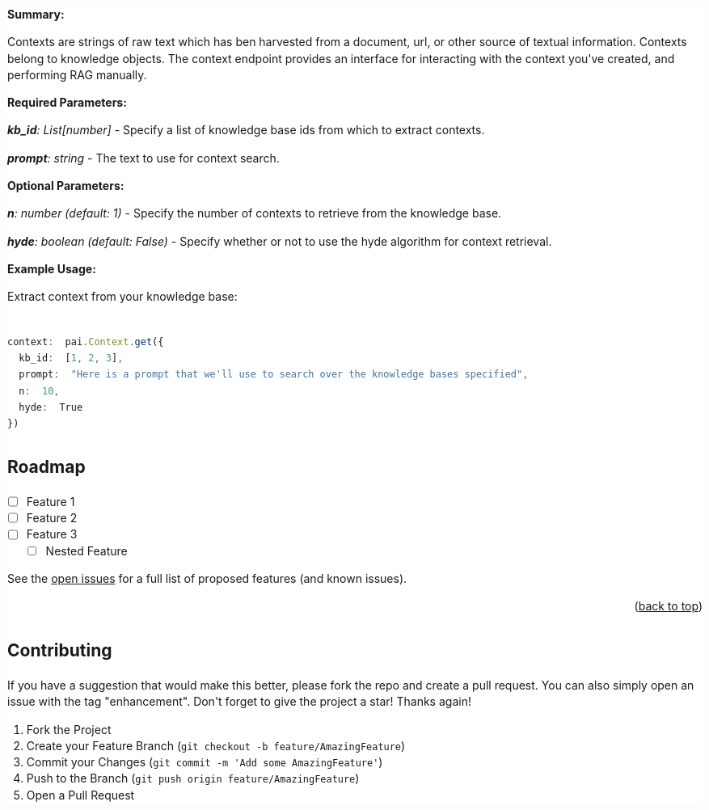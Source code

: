 **Summary:**

Contexts are strings of raw text which has ben harvested from a document, url, or other source of textual information. Contexts belong to knowledge objects. The context endpoint provides an interface for interacting with the context you've created, and performing RAG manually. 

**Required Parameters:**

*__kb_id__: List[number]* - Specify a list of knowledge base ids from which to extract contexts.

*__prompt__: string* - The text to use for context search.

**Optional Parameters:**

*__n__: number (default: 1)* - Specify the number of contexts to retrieve from the knowledge base. 

*__hyde__: boolean (default: False)* - Specify whether or not to use the hyde algorithm for context retrieval.

**Example Usage:**

Extract context from your knowledge base:

```ts

context:  pai.Context.get({
  kb_id:  [1, 2, 3],
  prompt:  "Here is a prompt that we'll use to search over the knowledge bases specified",
  n:  10, 
  hyde:  True
})

```

## Roadmap

- [ ] Feature 1
- [ ] Feature 2
- [ ] Feature 3
    - [ ] Nested Feature

See the [open issues](https://github.com/The-Prism-AI/npm-prism-ai/issues) for a full list of proposed features (and known issues).

<p align="right">(<a href="#readme-top">back to top</a>)</p>




## Contributing

If you have a suggestion that would make this better, please fork the repo and create a pull request. You can also simply open an issue with the tag "enhancement".
Don't forget to give the project a star! Thanks again!

1. Fork the Project
2. Create your Feature Branch (`git checkout -b feature/AmazingFeature`)
3. Commit your Changes (`git commit -m 'Add some AmazingFeature'`)
4. Push to the Branch (`git push origin feature/AmazingFeature`)
5. Open a Pull Request


[contributors-shield]: https://img.shields.io/github/contributors/github_username/repo_name.svg?style=for-the-badge
[contributors-url]: https://github.com/The-Prism-AI/npm-prism-ai/graphs/contributors
[forks-shield]: https://img.shields.io/github/forks/The-Prism-AI/npm-prism-ai.svg?style=for-the-badge
[forks-url]: https://github.com/The-Prism-AI/npm-prism-ai/network/members
[stars-shield]: https://img.shields.io/github/stars/The-Prism-AI/npm-prism-ai.svg?style=for-the-badge
[stars-url]: https://github.com/The-Prism-AI/npm-prism-ai/stargazers
[issues-shield]: https://img.shields.io/github/issues/The-Prism-AI/npm-prism-ai.svg?style=for-the-badge
[issues-url]: https://github.com/The-Prism-AI/npm-prism-ai/issues
[license-shield]: https://img.shields.io/github/license/The-Prism-AI/npm-prism-ai.svg?style=for-the-badge
[license-url]: https://github.com/The-Prism-AI/npm-prism-ai/blob/main/LICENSE.txt
[linkedin-shield]: https://img.shields.io/badge/-LinkedIn-black.svg?style=for-the-badge&logo=linkedin&colorB=555
[linkedin-url]: https://www.linkedin.com/company/100223499
[product-screenshot]: images/screenshot.png